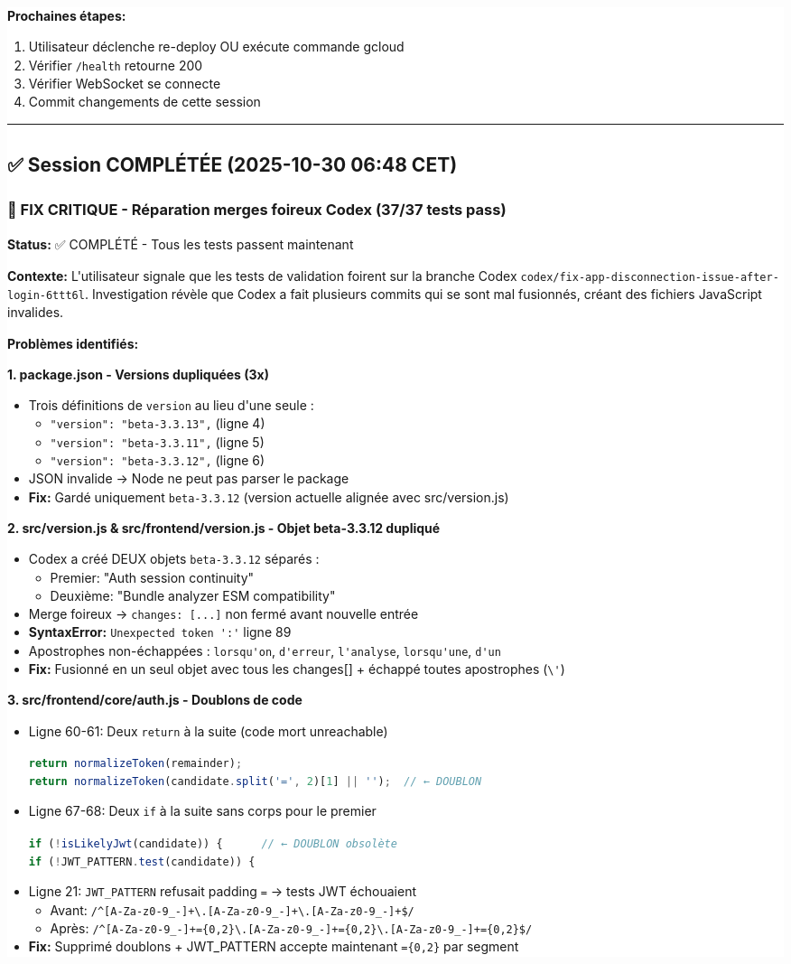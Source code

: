 **Prochaines étapes:**
1. Utilisateur déclenche re-deploy OU exécute commande gcloud
2. Vérifier `/health` retourne 200
3. Vérifier WebSocket se connecte
4. Commit changements de cette session

---

## ✅ Session COMPLÉTÉE (2025-10-30 06:48 CET)

### 🔧 FIX CRITIQUE - Réparation merges foireux Codex (37/37 tests pass)

**Status:** ✅ COMPLÉTÉ - Tous les tests passent maintenant

**Contexte:**
L'utilisateur signale que les tests de validation foirent sur la branche Codex `codex/fix-app-disconnection-issue-after-login-6ttt6l`. Investigation révèle que Codex a fait plusieurs commits qui se sont mal fusionnés, créant des fichiers JavaScript invalides.

**Problèmes identifiés:**

**1. package.json - Versions dupliquées (3x)**
- Trois définitions de `version` au lieu d'une seule :
  - `"version": "beta-3.3.13",` (ligne 4)
  - `"version": "beta-3.3.11",` (ligne 5)
  - `"version": "beta-3.3.12",` (ligne 6)
- JSON invalide → Node ne peut pas parser le package
- **Fix:** Gardé uniquement `beta-3.3.12` (version actuelle alignée avec src/version.js)

**2. src/version.js & src/frontend/version.js - Objet beta-3.3.12 dupliqué**
- Codex a créé DEUX objets `beta-3.3.12` séparés :
  - Premier: "Auth session continuity"
  - Deuxième: "Bundle analyzer ESM compatibility"
- Merge foireux → `changes: [...]` non fermé avant nouvelle entrée
- **SyntaxError:** `Unexpected token ':'` ligne 89
- Apostrophes non-échappées : `lorsqu'on`, `d'erreur`, `l'analyse`, `lorsqu'une`, `d'un`
- **Fix:** Fusionné en un seul objet avec tous les changes[] + échappé toutes apostrophes (`\'`)

**3. src/frontend/core/auth.js - Doublons de code**
- Ligne 60-61: Deux `return` à la suite (code mort unreachable)
  ```javascript
  return normalizeToken(remainder);
  return normalizeToken(candidate.split('=', 2)[1] || '');  // ← DOUBLON
  ```
- Ligne 67-68: Deux `if` à la suite sans corps pour le premier
  ```javascript
  if (!isLikelyJwt(candidate)) {      // ← DOUBLON obsolète
  if (!JWT_PATTERN.test(candidate)) {
  ```
- Ligne 21: `JWT_PATTERN` refusait padding `=` → tests JWT échouaient
  - Avant: `/^[A-Za-z0-9_-]+\.[A-Za-z0-9_-]+\.[A-Za-z0-9_-]+$/`
  - Après: `/^[A-Za-z0-9_-]+={0,2}\.[A-Za-z0-9_-]+={0,2}\.[A-Za-z0-9_-]+={0,2}$/`
- **Fix:** Supprimé doublons + JWT_PATTERN accepte maintenant `={0,2}` par segment
